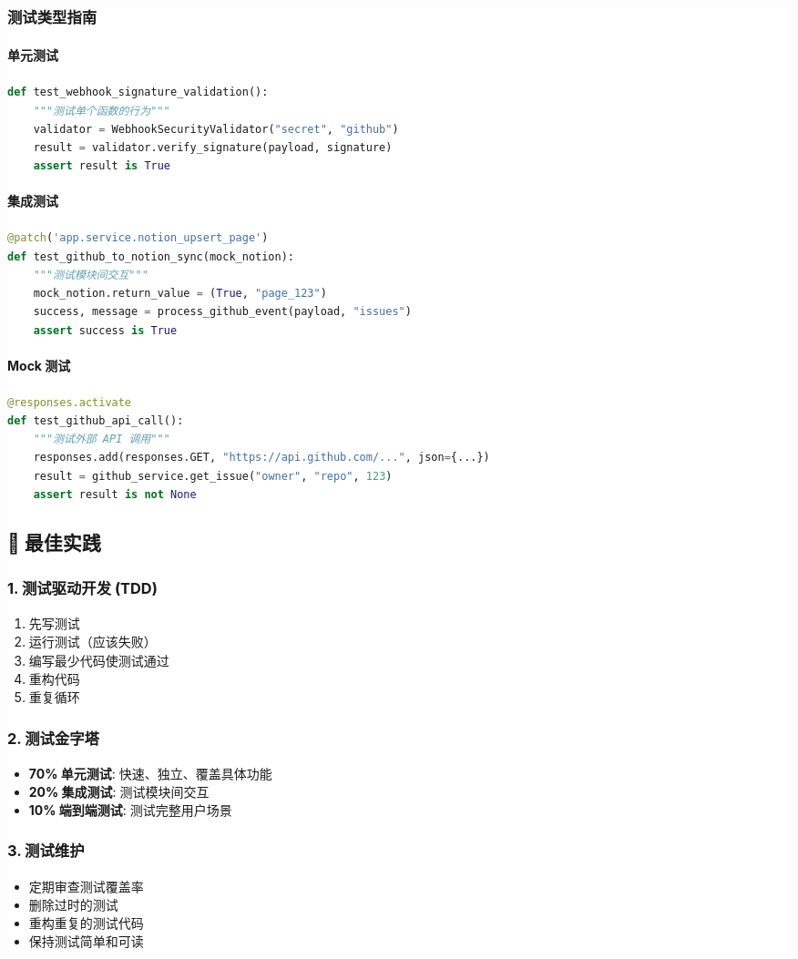 ### 测试类型指南

#### 单元测试
```python
def test_webhook_signature_validation():
    """测试单个函数的行为"""
    validator = WebhookSecurityValidator("secret", "github")
    result = validator.verify_signature(payload, signature)
    assert result is True
```

#### 集成测试
```python
@patch('app.service.notion_upsert_page')
def test_github_to_notion_sync(mock_notion):
    """测试模块间交互"""
    mock_notion.return_value = (True, "page_123")
    success, message = process_github_event(payload, "issues")
    assert success is True
```

#### Mock 测试
```python
@responses.activate
def test_github_api_call():
    """测试外部 API 调用"""
    responses.add(responses.GET, "https://api.github.com/...", json={...})
    result = github_service.get_issue("owner", "repo", 123)
    assert result is not None
```

## 🎯 最佳实践

### 1. 测试驱动开发 (TDD)
1. 先写测试
2. 运行测试（应该失败）
3. 编写最少代码使测试通过
4. 重构代码
5. 重复循环

### 2. 测试金字塔
- **70% 单元测试**: 快速、独立、覆盖具体功能
- **20% 集成测试**: 测试模块间交互
- **10% 端到端测试**: 测试完整用户场景

### 3. 测试维护
- 定期审查测试覆盖率
- 删除过时的测试
- 重构重复的测试代码
- 保持测试简单和可读
